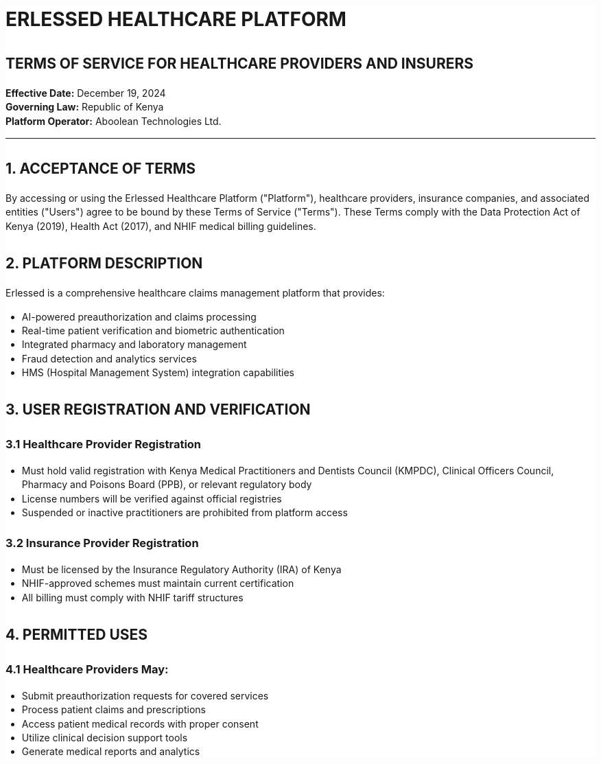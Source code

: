 # ERLESSED HEALTHCARE PLATFORM
## TERMS OF SERVICE FOR HEALTHCARE PROVIDERS AND INSURERS

**Effective Date:** December 19, 2024  
**Governing Law:** Republic of Kenya  
**Platform Operator:** Aboolean Technologies Ltd.

---

## 1. ACCEPTANCE OF TERMS

By accessing or using the Erlessed Healthcare Platform ("Platform"), healthcare providers, insurance companies, and associated entities ("Users") agree to be bound by these Terms of Service ("Terms"). These Terms comply with the Data Protection Act of Kenya (2019), Health Act (2017), and NHIF medical billing guidelines.

## 2. PLATFORM DESCRIPTION

Erlessed is a comprehensive healthcare claims management platform that provides:
- AI-powered preauthorization and claims processing
- Real-time patient verification and biometric authentication
- Integrated pharmacy and laboratory management
- Fraud detection and analytics services
- HMS (Hospital Management System) integration capabilities

## 3. USER REGISTRATION AND VERIFICATION

### 3.1 Healthcare Provider Registration
- Must hold valid registration with Kenya Medical Practitioners and Dentists Council (KMPDC), Clinical Officers Council, Pharmacy and Poisons Board (PPB), or relevant regulatory body
- License numbers will be verified against official registries
- Suspended or inactive practitioners are prohibited from platform access

### 3.2 Insurance Provider Registration
- Must be licensed by the Insurance Regulatory Authority (IRA) of Kenya
- NHIF-approved schemes must maintain current certification
- All billing must comply with NHIF tariff structures

## 4. PERMITTED USES

### 4.1 Healthcare Providers May:
- Submit preauthorization requests for covered services
- Process patient claims and prescriptions
- Access patient medical records with proper consent
- Utilize clinical decision support tools
- Generate medical reports and analytics
